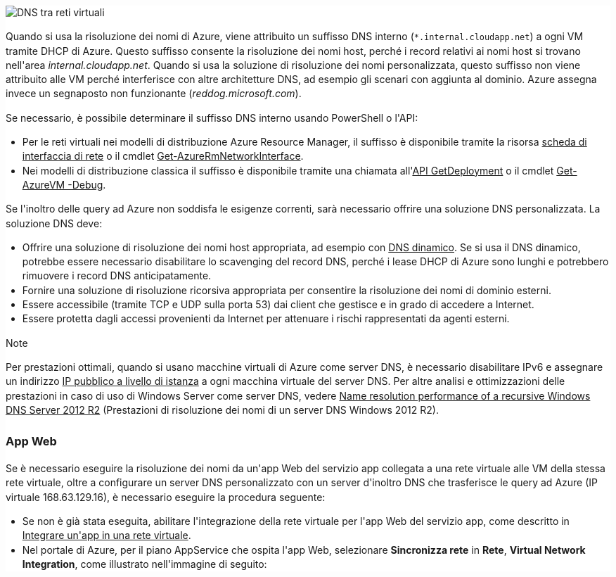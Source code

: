 ![DNS tra reti virtuali](./media/virtual-networks-name-resolution-for-vms-and-role-instances/inter-vnet-dns.png)

Quando si usa la risoluzione dei nomi di Azure, viene attribuito un suffisso DNS interno (`*.internal.cloudapp.net`) a ogni VM tramite DHCP di Azure. Questo suffisso consente la risoluzione dei nomi host, perché i record relativi ai nomi host si trovano nell'area *internal.cloudapp.net*. Quando si usa la soluzione di risoluzione dei nomi personalizzata, questo suffisso non viene attribuito alle VM perché interferisce con altre architetture DNS, ad esempio gli scenari con aggiunta al dominio. Azure assegna invece un segnaposto non funzionante (*reddog.microsoft.com*).

Se necessario, è possibile determinare il suffisso DNS interno usando PowerShell o l'API:

* Per le reti virtuali nei modelli di distribuzione Azure Resource Manager, il suffisso è disponibile tramite la risorsa [scheda di interfaccia di rete](virtual-network-network-interface.md) o il cmdlet [Get-AzureRmNetworkInterface](/powershell/module/azurerm.network/get-azurermnetworkinterface).
* Nei modelli di distribuzione classica il suffisso è disponibile tramite una chiamata all'[API GetDeployment](https://msdn.microsoft.com/library/azure/ee460804.aspx) o il cmdlet [Get-AzureVM -Debug](/powershell/module/azure/get-azurevm).

Se l'inoltro delle query ad Azure non soddisfa le esigenze correnti, sarà necessario offrire una soluzione DNS personalizzata. La soluzione DNS deve:

* Offrire una soluzione di risoluzione dei nomi host appropriata, ad esempio con [DNS dinamico](virtual-networks-name-resolution-ddns.md). Se si usa il DNS dinamico, potrebbe essere necessario disabilitare lo scavenging del record DNS, perché i lease DHCP di Azure sono lunghi e potrebbero rimuovere i record DNS anticipatamente. 
* Fornire una soluzione di risoluzione ricorsiva appropriata per consentire la risoluzione dei nomi di dominio esterni.
* Essere accessibile (tramite TCP e UDP sulla porta 53) dai client che gestisce e in grado di accedere a Internet.
* Essere protetta dagli accessi provenienti da Internet per attenuare i rischi rappresentati da agenti esterni.

> [!NOTE]
> Per prestazioni ottimali, quando si usano macchine virtuali di Azure come server DNS, è necessario disabilitare IPv6 e assegnare un indirizzo [IP pubblico a livello di istanza](virtual-networks-instance-level-public-ip.md) a ogni macchina virtuale del server DNS. Per altre analisi e ottimizzazioni delle prestazioni in caso di uso di Windows Server come server DNS, vedere [Name resolution performance of a recursive Windows DNS Server 2012 R2](http://blogs.technet.com/b/networking/archive/2015/08/19/name-resolution-performance-of-a-recursive-windows-dns-server-2012-r2.aspx) (Prestazioni di risoluzione dei nomi di un server DNS Windows 2012 R2).
> 
> 

### <a name="web-apps"></a>App Web
Se è necessario eseguire la risoluzione dei nomi da un'app Web del servizio app collegata a una rete virtuale alle VM della stessa rete virtuale, oltre a configurare un server DNS personalizzato con un server d'inoltro DNS che trasferisce le query ad Azure (IP virtuale 168.63.129.16), è necessario eseguire la procedura seguente:
* Se non è già stata eseguita, abilitare l'integrazione della rete virtuale per l'app Web del servizio app, come descritto in [Integrare un'app in una rete virtuale](../app-service/web-sites-integrate-with-vnet.md?toc=%2fazure%2fvirtual-network%2ftoc.json).
* Nel portale di Azure, per il piano AppService che ospita l'app Web, selezionare **Sincronizza rete** in **Rete**, **Virtual Network Integration**, come illustrato nell'immagine di seguito:
